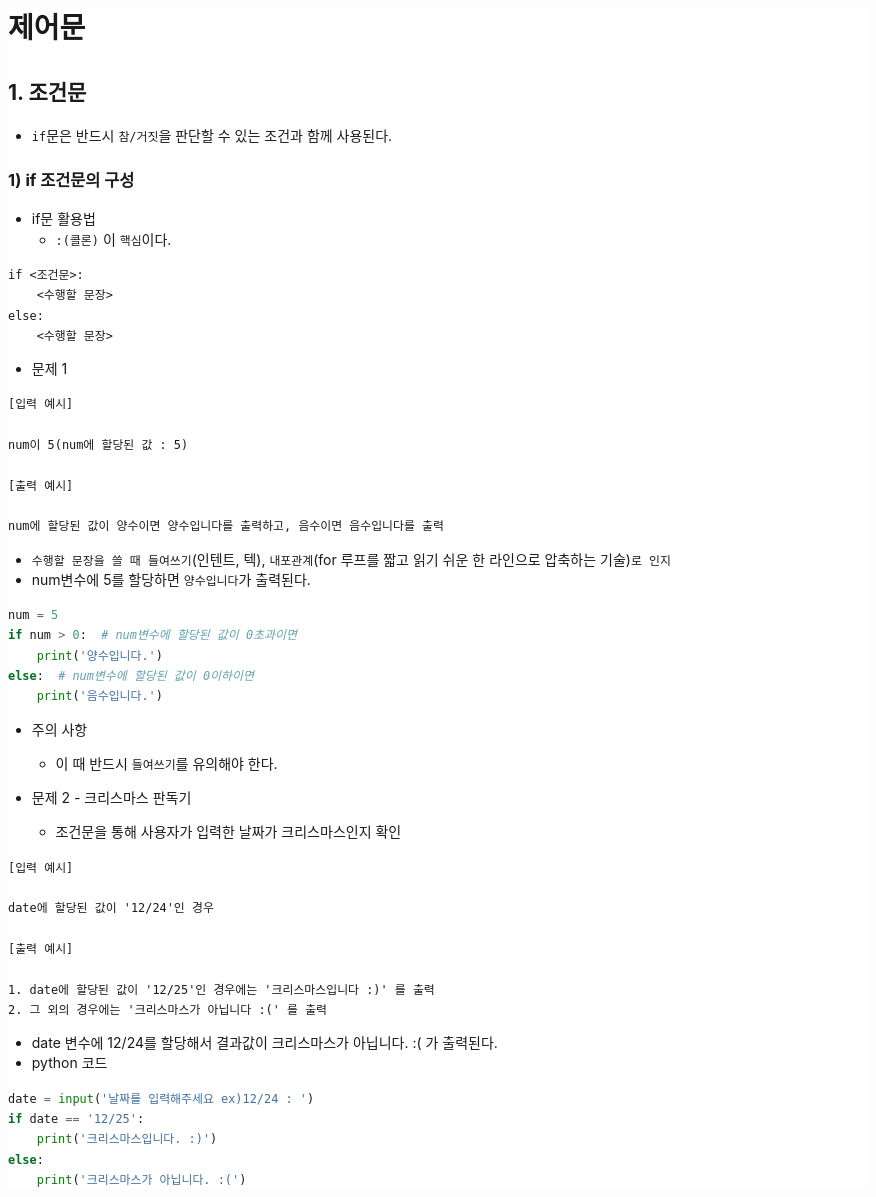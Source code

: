 # 제어문

## 1. 조건문
- `if`문은 반드시 `참/거짓`을 판단할 수 있는 조건과 함께 사용된다.

### 1) if 조건문의 구성

- if문 활용법
  - `:(콜론)` 이 `핵심`이다.
```
if <조건문>:
    <수행할 문장>
else:
    <수행할 문장>
```
- 문제 1
```
[입력 예시]

num이 5(num에 할당된 값 : 5)

[출력 예시]

num에 할당된 값이 양수이면 양수입니다를 출력하고, 음수이면 음수입니다를 출력
```
- `수행할 문장을 쓸 때 들여쓰기`(인텐트, 텍), `내포관계`(for 루프를 짧고 읽기 쉬운 한 라인으로 압축하는 기술)`로 인지`
- num변수에 5를 할당하면 `양수입니다`가 출력된다.
```python
num = 5
if num > 0:  # num변수에 할당된 값이 0초과이면
    print('양수입니다.')
else:  # num변수에 할당된 값이 0이하이면
    print('음수입니다.')
```
- 주의 사항
  - 이 때 반드시 `들여쓰기`를 유의해야 한다.


- 문제 2 - 크리스마스 판독기
  - 조건문을 통해 사용자가 입력한 날짜가 크리스마스인지 확인

```
[입력 예시]

date에 할당된 값이 '12/24'인 경우

[출력 예시]

1. date에 할당된 값이 '12/25'인 경우에는 '크리스마스입니다 :)' 를 출력
2. 그 외의 경우에는 '크리스마스가 아닙니다 :(' 를 출력
```
- date 변수에 12/24를 할당해서 결과값이 크리스마스가 아닙니다. :( 가 출력된다.
- python 코드
```python
date = input('날짜를 입력해주세요 ex)12/24 : ')
if date == '12/25':
    print('크리스마스입니다. :)')
else:
    print('크리스마스가 아닙니다. :(')
```
